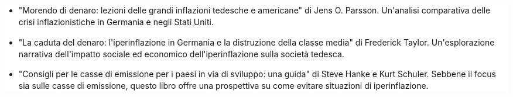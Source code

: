 - "Morendo di denaro: lezioni delle grandi inflazioni tedesche e americane" di Jens O. Parsson. Un'analisi comparativa delle crisi inflazionistiche in Germania e negli Stati Uniti.

- "La caduta del denaro: l'iperinflazione in Germania e la distruzione della classe media" di Frederick Taylor. Un'esplorazione narrativa dell'impatto sociale ed economico dell'iperinflazione sulla società tedesca.

- "Consigli per le casse di emissione per i paesi in via di sviluppo: una guida" di Steve Hanke e Kurt Schuler. Sebbene il focus sia sulle casse di emissione, questo libro offre una prospettiva su come evitare situazioni di iperinflazione.
